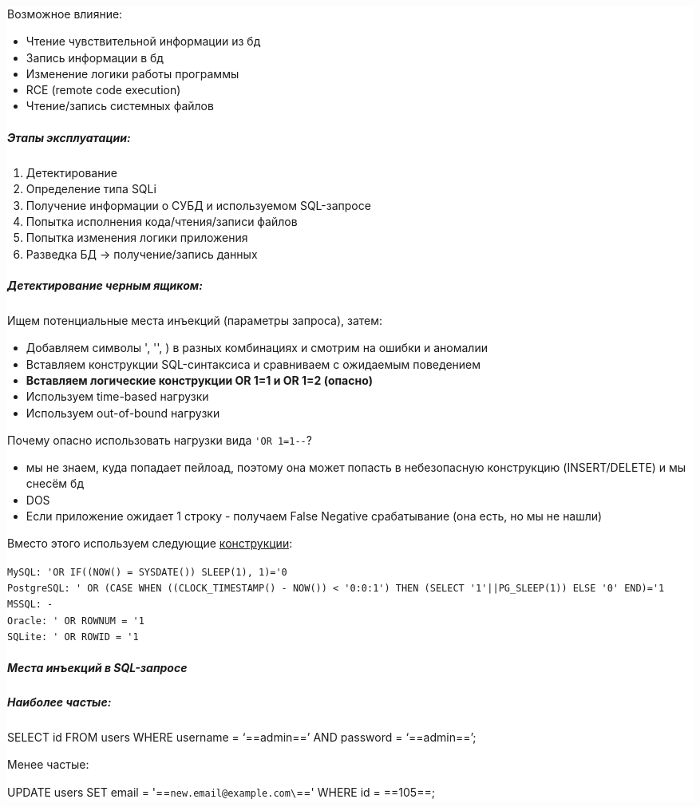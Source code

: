 Возможное влияние:
- Чтение чувствительной информации из бд
- Запись информации в бд
- Изменение логики работы программы
- RCE (remote code execution)
- Чтение/запись системных файлов

##### Этапы эксплуатации:
1. Детектирование
2. Определение типа SQLi
3. Получение информации о СУБД и используемом SQL-запросе
4. Попытка исполнения кода/чтения/записи файлов
5. Попытка изменения логики приложения
6. Разведка БД -> получение/запись данных

##### Детектирование черным ящиком:
Ищем потенциальные места инъекций (параметры запроса), затем:
- Добавляем символы \', \'', ) в разных комбинациях и смотрим на ошибки и аномалии
- Вставляем конструкции SQL-синтаксиса и сравниваем с ожидаемым поведением
- **Вставляем логические конструкции OR 1=1 и OR 1=2 (опасно)**
- Используем time-based нагрузки
- Используем out-of-bound нагрузки

Почему опасно использовать нагрузки вида `'OR 1=1--`?
- мы не знаем, куда попадает пейлоад, поэтому она может попасть в небезопасную конструкцию (INSERT/DELETE) и мы снесём бд
- DOS
- Если приложение ожидает 1 строку - получаем False Negative срабатывание (она есть, но мы не нашли)

Вместо этого используем следующие [конструкции](https://tib3rius.com/sqli):
```
MySQL: 'OR IF((NOW() = SYSDATE()) SLEEP(1), 1)='0
PostgreSQL: ' OR (CASE WHEN ((CLOCK_TIMESTAMP() - NOW()) < '0:0:1') THEN (SELECT '1'||PG_SLEEP(1)) ELSE '0' END)='1
MSSQL: -
Oracle: ' OR ROWNUM = '1
SQLite: ' OR ROWID = '1
```

##### Места инъекций в SQL-запросе 

##### Наиболее частые:

SELECT id
FROM users
WHERE username = ‘==admin==’
AND password = ‘==admin==’;

Менее частые:

UPDATE users
SET email = \'==`new.email@example.com\`=='
WHERE id = ==105==;
